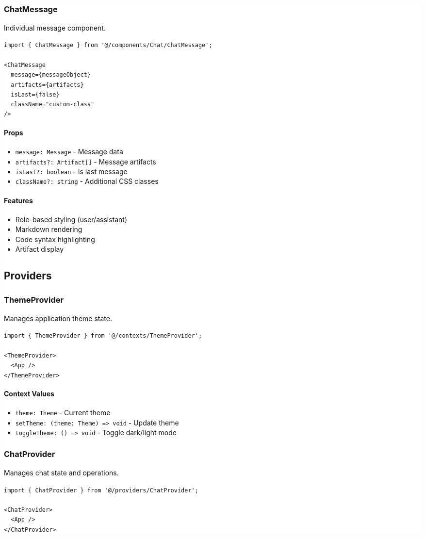 ### ChatMessage

Individual message component.

```tsx
import { ChatMessage } from '@/components/Chat/ChatMessage';

<ChatMessage
  message={messageObject}
  artifacts={artifacts}
  isLast={false}
  className="custom-class"
/>
```

#### Props
- `message: Message` - Message data
- `artifacts?: Artifact[]` - Message artifacts
- `isLast?: boolean` - Is last message
- `className?: string` - Additional CSS classes

#### Features
- Role-based styling (user/assistant)
- Markdown rendering
- Code syntax highlighting
- Artifact display

## Providers

### ThemeProvider

Manages application theme state.

```tsx
import { ThemeProvider } from '@/contexts/ThemeProvider';

<ThemeProvider>
  <App />
</ThemeProvider>
```

#### Context Values
- `theme: Theme` - Current theme
- `setTheme: (theme: Theme) => void` - Update theme
- `toggleTheme: () => void` - Toggle dark/light mode

### ChatProvider

Manages chat state and operations.

```tsx
import { ChatProvider } from '@/providers/ChatProvider';

<ChatProvider>
  <App />
</ChatProvider>
```
